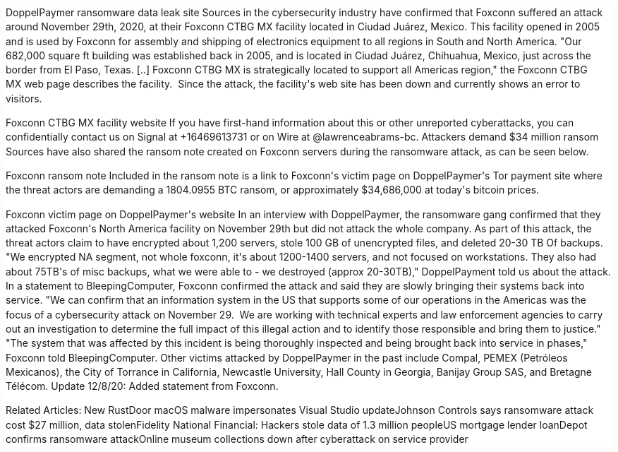 DoppelPaymer ransomware data leak site
Sources in the cybersecurity industry have confirmed that Foxconn suffered an attack around November 29th, 2020, at their Foxconn CTBG MX facility located in Ciudad Juárez, Mexico.
This facility opened in 2005 and is used by Foxconn for assembly and shipping of electronics equipment to all regions in South and North America.
"Our 682,000 square ft building was established back in 2005, and is located in Ciudad Juárez, Chihuahua, Mexico, just across the border from El Paso, Texas. [..] Foxconn CTBG MX is strategically located to support all Americas region," the Foxconn CTBG MX web page describes the facility. 
Since the attack, the facility's web site has been down and currently shows an error to visitors.

Foxconn CTBG MX facility website
If you have first-hand information about this or other unreported cyberattacks, you can confidentially contact us on Signal at +16469613731 or on Wire at @lawrenceabrams-bc.
Attackers demand $34 million ransom
Sources have also shared the ransom note created on Foxconn servers during the ransomware attack, as can be seen below.

Foxconn ransom note
Included in the ransom note is a link to Foxconn's victim page on DoppelPaymer's Tor payment site where the threat actors are demanding a 1804.0955 BTC ransom, or approximately $34,686,000 at today's bitcoin prices.

Foxconn victim page on DoppelPaymer's website
In an interview with DoppelPaymer, the ransomware gang confirmed that they attacked Foxconn's North America facility on November 29th but did not attack the whole company.
As part of this attack, the threat actors claim to have encrypted about 1,200 servers, stole 100 GB of unencrypted files, and deleted 20-30 TB Of backups.
"We encrypted NA segment, not whole foxconn, it's about 1200-1400 servers, and not focused on workstations. They also had about 75TB's of misc backups, what we were able to - we destroyed (approx 20-30TB)," DoppelPayment told us about the attack.
In a statement to BleepingComputer, Foxconn confirmed the attack and said they are slowly bringing their systems back into service.
"We can confirm that an information system in the US that supports some of our operations in the Americas was the focus of a cybersecurity attack on November 29.  We are working with technical experts and law enforcement agencies to carry out an investigation to determine the full impact of this illegal action and to identify those responsible and bring them to justice."
"The system that was affected by this incident is being thoroughly inspected and being brought back into service in phases," Foxconn told BleepingComputer.
Other victims attacked by DoppelPaymer in the past include Compal, PEMEX (Petróleos Mexicanos), the City of Torrance in California, Newcastle University, Hall County in Georgia, Banijay Group SAS, and Bretagne Télécom.
Update 12/8/20: Added statement from Foxconn.

Related Articles:
New RustDoor macOS malware impersonates Visual Studio updateJohnson Controls says ransomware attack cost $27 million, data stolenFidelity National Financial: Hackers stole data of 1.3 million peopleUS mortgage lender loanDepot confirms ransomware attackOnline museum collections down after cyberattack on service provider







